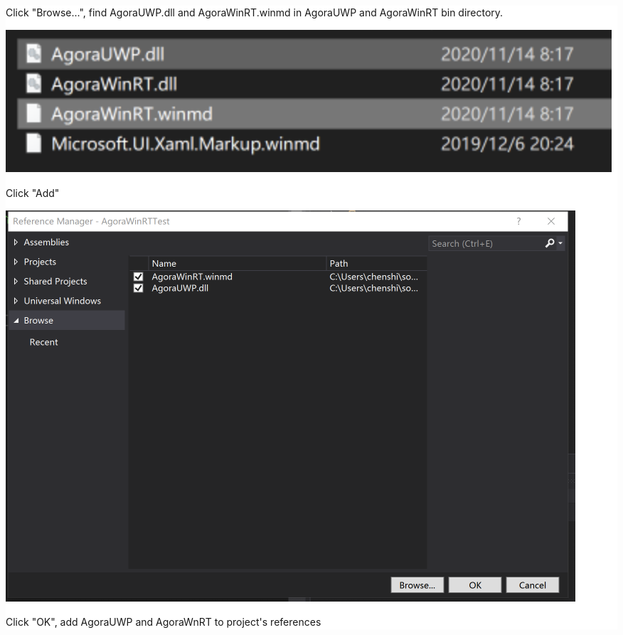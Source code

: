 Click "Browse...", find AgoraUWP.dll and AgoraWinRT.winmd in AgoraUWP and AgoraWinRT bin directory.

![image-20201114121437673](images/image-20201114121437673.png)

Click "Add"

![image-20201114125125239](images/image-20201114125125239.png)

Click "OK", add AgoraUWP and AgoraWnRT to project's references
